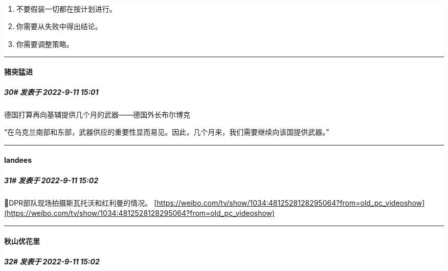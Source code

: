 1. 不要假装一切都在按计划进行。

2. 你需要从失败中得出结论。

3. 你需要调整策略。

*****

####  猪突猛进  
##### 30#       发表于 2022-9-11 15:01

德国打算再向基辅提供几个月的武器——德国外长布尔博克

“在乌克兰南部和东部，武器供应的重要性显而易见。因此，几个月来，我们需要继续向该国提供武器。” ​​​



*****

####  landees  
##### 31#       发表于 2022-9-11 15:02

🔺DPR部队现场拍摄斯瓦托沃和红利曼的情况。
[https://weibo.com/tv/show/1034:4812528128295064?from=old_pc_videoshow](https://weibo.com/tv/show/1034:4812528128295064?from=old_pc_videoshow)

*****

####  秋山优花里  
##### 32#       发表于 2022-9-11 15:02
